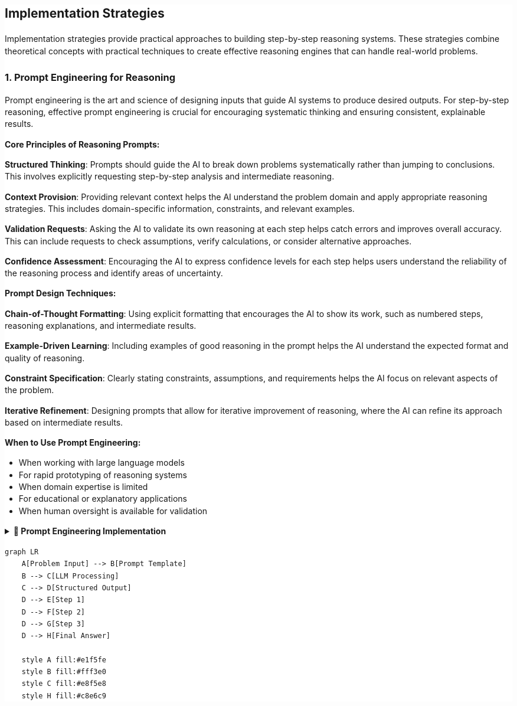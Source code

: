 ## Implementation Strategies

Implementation strategies provide practical approaches to building step-by-step reasoning systems. These strategies combine theoretical concepts with practical techniques to create effective reasoning engines that can handle real-world problems.

### 1. **Prompt Engineering for Reasoning**

Prompt engineering is the art and science of designing inputs that guide AI systems to produce desired outputs. For step-by-step reasoning, effective prompt engineering is crucial for encouraging systematic thinking and ensuring consistent, explainable results.

**Core Principles of Reasoning Prompts:**

**Structured Thinking**: Prompts should guide the AI to break down problems systematically rather than jumping to conclusions. This involves explicitly requesting step-by-step analysis and intermediate reasoning.

**Context Provision**: Providing relevant context helps the AI understand the problem domain and apply appropriate reasoning strategies. This includes domain-specific information, constraints, and relevant examples.

**Validation Requests**: Asking the AI to validate its own reasoning at each step helps catch errors and improves overall accuracy. This can include requests to check assumptions, verify calculations, or consider alternative approaches.

**Confidence Assessment**: Encouraging the AI to express confidence levels for each step helps users understand the reliability of the reasoning process and identify areas of uncertainty.

**Prompt Design Techniques:**

**Chain-of-Thought Formatting**: Using explicit formatting that encourages the AI to show its work, such as numbered steps, reasoning explanations, and intermediate results.

**Example-Driven Learning**: Including examples of good reasoning in the prompt helps the AI understand the expected format and quality of reasoning.

**Constraint Specification**: Clearly stating constraints, assumptions, and requirements helps the AI focus on relevant aspects of the problem.

**Iterative Refinement**: Designing prompts that allow for iterative improvement of reasoning, where the AI can refine its approach based on intermediate results.

**When to Use Prompt Engineering:**
- When working with large language models
- For rapid prototyping of reasoning systems
- When domain expertise is limited
- For educational or explanatory applications
- When human oversight is available for validation

<details><summary><strong>💬 Prompt Engineering Implementation</strong></summary></details>

```mermaid
graph LR
    A[Problem Input] --> B[Prompt Template]
    B --> C[LLM Processing]
    C --> D[Structured Output]
    D --> E[Step 1]
    D --> F[Step 2]
    D --> G[Step 3]
    D --> H[Final Answer]
    
    style A fill:#e1f5fe
    style B fill:#fff3e0
    style C fill:#e8f5e8
    style H fill:#c8e6c9
```
